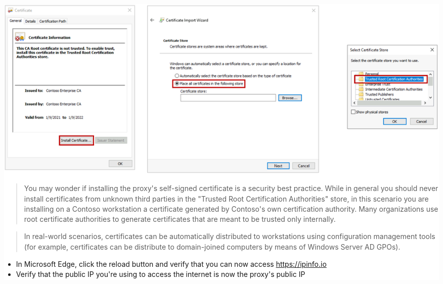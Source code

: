![image](images/install-cert.png)

> You may wonder if installing the proxy's self-signed certificate is a security best practice. While in general you should never install  certificates from unknown third parties in the "Trusted Root Certification Authorities" store, in this scenario you are installing on a Contoso workstation a certificate generated by Contoso's own certification authority. Many organizations use root certificate authorities to generate certificates that are meant to be trusted only internally. 

> In real-world scenarios, certificates can be automatically distributed to workstations using configuration management tools (for example, certificates can be distribute to domain-joined computers by means of Windows Server AD GPOs). 

- In Microsoft Edge, click the reload button and verify that you can now access https://ipinfo.io
- Verify that the public IP you're using to access the internet is now the proxy's public IP
